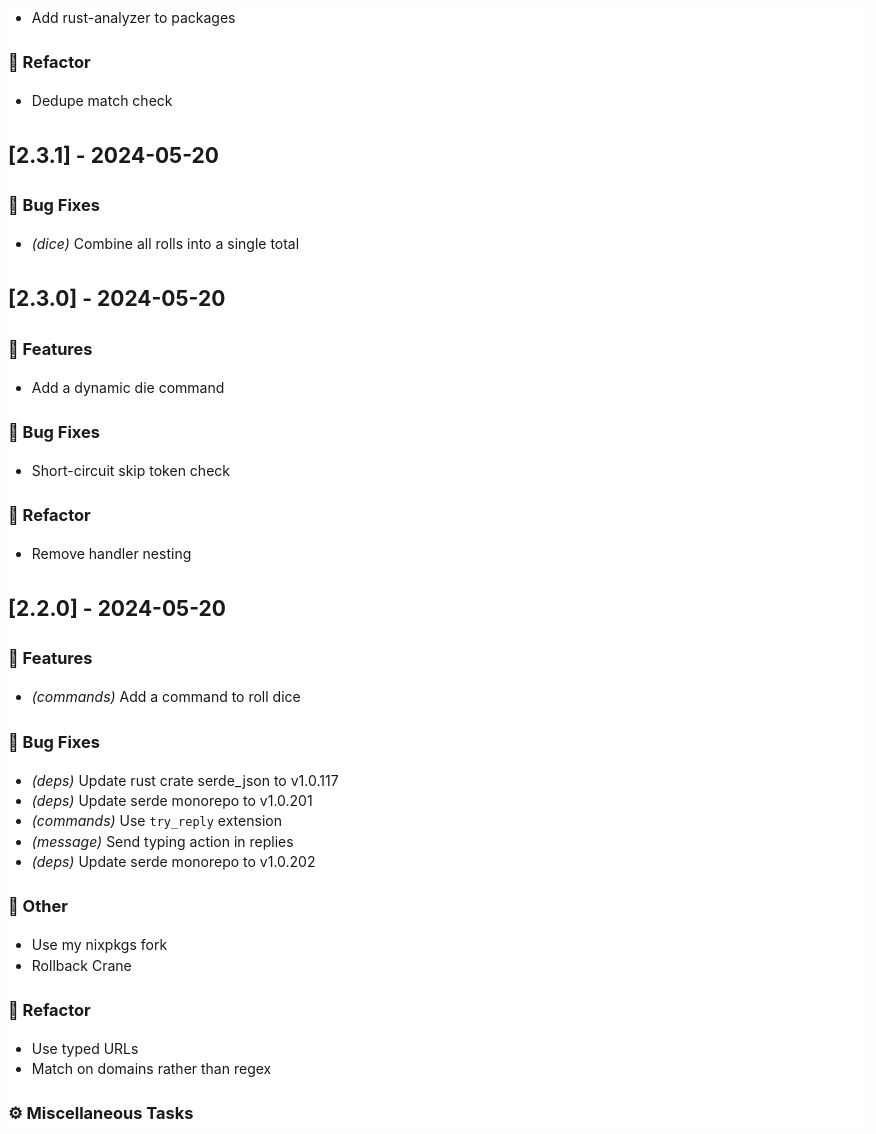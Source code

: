 - Add rust-analyzer to packages

### 🚜 Refactor

- Dedupe match check

## [2.3.1] - 2024-05-20

### 🐛 Bug Fixes

- *(dice)* Combine all rolls into a single total

## [2.3.0] - 2024-05-20

### 🚀 Features

- Add a dynamic die command

### 🐛 Bug Fixes

- Short-circuit skip token check

### 🚜 Refactor

- Remove handler nesting

## [2.2.0] - 2024-05-20

### 🚀 Features

- *(commands)* Add a command to roll dice

### 🐛 Bug Fixes

- *(deps)* Update rust crate serde_json to v1.0.117
- *(deps)* Update serde monorepo to v1.0.201
- *(commands)* Use `try_reply` extension
- *(message)* Send typing action in replies
- *(deps)* Update serde monorepo to v1.0.202

### 💼 Other

- Use my nixpkgs fork
- Rollback Crane

### 🚜 Refactor

- Use typed URLs
- Match on domains rather than regex

### ⚙️ Miscellaneous Tasks
